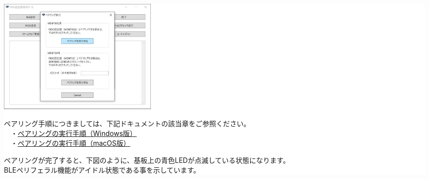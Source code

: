 <img src="../../../MaintenanceTool/dotNET/assets06/0005.jpg" width="300">

ペアリング手順につきましては、下記ドキュメントの該当章をご参照ください。<br>
　・[ペアリングの実行手順（Windows版）](../../../MaintenanceTool/dotNET/BLEPAIRING.md)<br>
　・[ペアリングの実行手順（macOS版）](../../../MaintenanceTool/macOSApp/BLEPAIRING.md)

ペアリングが完了すると、下図のように、基板上の青色LEDが点滅している状態になります。<br>
BLEペリフェラル機能がアイドル状態である事を示しています。
